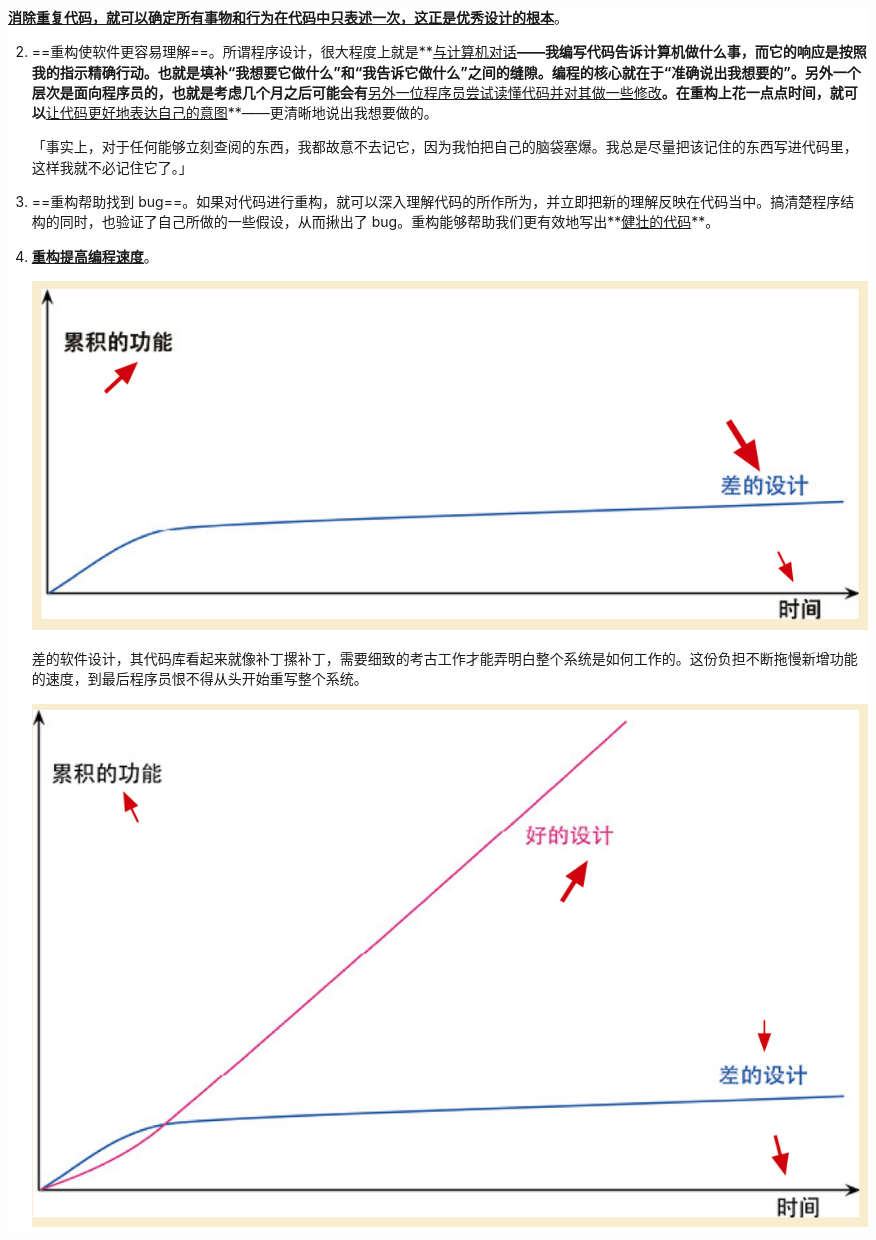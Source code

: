    **<u>消除重复代码，就可以确定所有事物和行为在代码中只表述一次，这正是优秀设计的根本</u>**。

2. ==重构使软件更容易理解==。所谓程序设计，很大程度上就是**<u>与计算机对话</u>**——我编写代码告诉计算机做什么事，而它的响应是按照我的指示精确行动。也就是填补“我想要它做什么”和“我告诉它做什么”之间的缝隙。编程的核心就在于“准确说出我想要的”。另外一个层次是面向程序员的，也就是考虑几个月之后可能会有**<u>另外一位程序员尝试读懂代码并对其做一些修改</u>**。在重构上花一点点时间，就可以**<u>让代码更好地表达自己的意图</u>**——更清晰地说出我想要做的。

   「事实上，对于任何能够立刻查阅的东西，我都故意不去记它，因为我怕把自己的脑袋塞爆。我总是尽量把该记住的东西写进代码里，这样我就不必记住它了。」

3. ==重构帮助找到 bug==。如果对代码进行重构，就可以深入理解代码的所作所为，并立即把新的理解反映在代码当中。搞清楚程序结构的同时，也验证了自己所做的一些假设，从而揪出了 bug。重构能够帮助我们更有效地写出**<u>健壮的代码</u>**。

4. **<u>重构提高编程速度</u>**。

   ![](./pics/Xnip2020-07-02_06-40-29.png)

   差的软件设计，其代码库看起来就像补丁摞补丁，需要细致的考古工作才能弄明白整个系统是如何工作的。这份负担不断拖慢新增功能的速度，到最后程序员恨不得从头开始重写整个系统。

   ![](./pics/Xnip2020-07-02_06-43-22.png)
